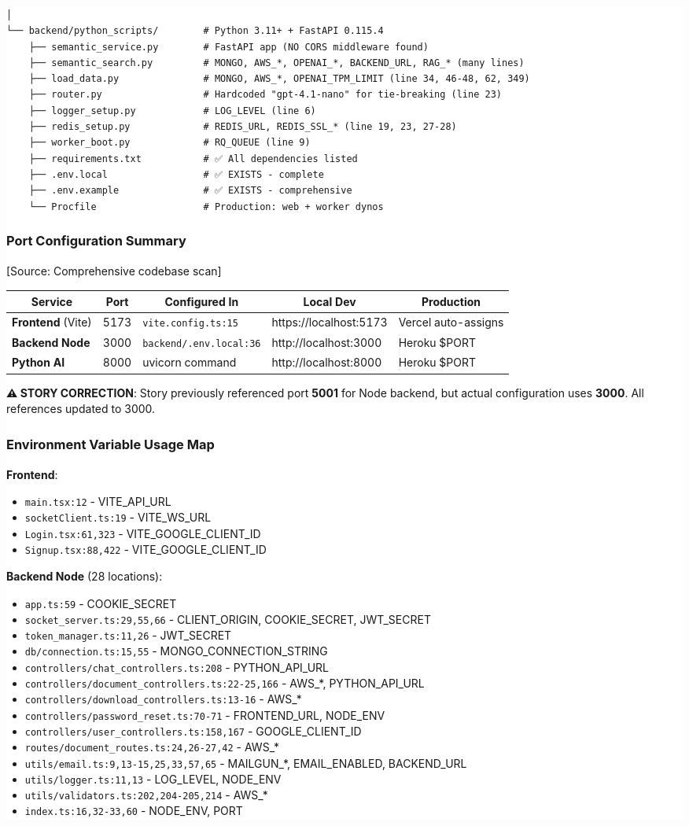 ```
│
└── backend/python_scripts/        # Python 3.11+ + FastAPI 0.115.4
    ├── semantic_service.py        # FastAPI app (NO CORS middleware found)
    ├── semantic_search.py         # MONGO, AWS_*, OPENAI_*, BACKEND_URL, RAG_* (many lines)
    ├── load_data.py               # MONGO, AWS_*, OPENAI_TPM_LIMIT (line 34, 46-48, 62, 349)
    ├── router.py                  # Hardcoded "gpt-4.1-nano" for tie-breaking (line 23)
    ├── logger_setup.py            # LOG_LEVEL (line 6)
    ├── redis_setup.py             # REDIS_URL, REDIS_SSL_* (line 19, 23, 27-28)
    ├── worker_boot.py             # RQ_QUEUE (line 9)
    ├── requirements.txt           # ✅ All dependencies listed
    ├── .env.local                 # ✅ EXISTS - complete
    ├── .env.example               # ✅ EXISTS - comprehensive
    └── Procfile                   # Production: web + worker dynos
```

### Port Configuration Summary

[Source: Comprehensive codebase scan]

| Service | Port | Configured In | Local Dev | Production |
|---------|------|---------------|-----------|------------|
| **Frontend** (Vite) | 5173 | `vite.config.ts:15` | https://localhost:5173 | Vercel auto-assigns |
| **Backend Node** | 3000 | `backend/.env.local:36` | http://localhost:3000 | Heroku $PORT |
| **Python AI** | 8000 | uvicorn command | http://localhost:8000 | Heroku $PORT |

**⚠️ STORY CORRECTION**: Story previously referenced port **5001** for Node backend, but actual configuration uses **3000**. All references updated to 3000.

### Environment Variable Usage Map

**Frontend**:
- `main.tsx:12` - VITE_API_URL
- `socketClient.ts:19` - VITE_WS_URL
- `Login.tsx:61,323` - VITE_GOOGLE_CLIENT_ID
- `Signup.tsx:88,422` - VITE_GOOGLE_CLIENT_ID

**Backend Node** (28 locations):
- `app.ts:59` - COOKIE_SECRET
- `socket_server.ts:29,55,66` - CLIENT_ORIGIN, COOKIE_SECRET, JWT_SECRET
- `token_manager.ts:11,26` - JWT_SECRET
- `db/connection.ts:15,55` - MONGO_CONNECTION_STRING
- `controllers/chat_controllers.ts:208` - PYTHON_API_URL
- `controllers/document_controllers.ts:22-25,166` - AWS_*, PYTHON_API_URL
- `controllers/download_controllers.ts:13-16` - AWS_*
- `controllers/password_reset.ts:70-71` - FRONTEND_URL, NODE_ENV
- `controllers/user_controllers.ts:158,167` - GOOGLE_CLIENT_ID
- `routes/document_routes.ts:24,26-27,42` - AWS_*
- `utils/email.ts:9,13-15,25,33,57,65` - MAILGUN_*, EMAIL_ENABLED, BACKEND_URL
- `utils/logger.ts:11,13` - LOG_LEVEL, NODE_ENV
- `utils/validators.ts:202,204-205,214` - AWS_*
- `index.ts:16,32-33,60` - NODE_ENV, PORT
